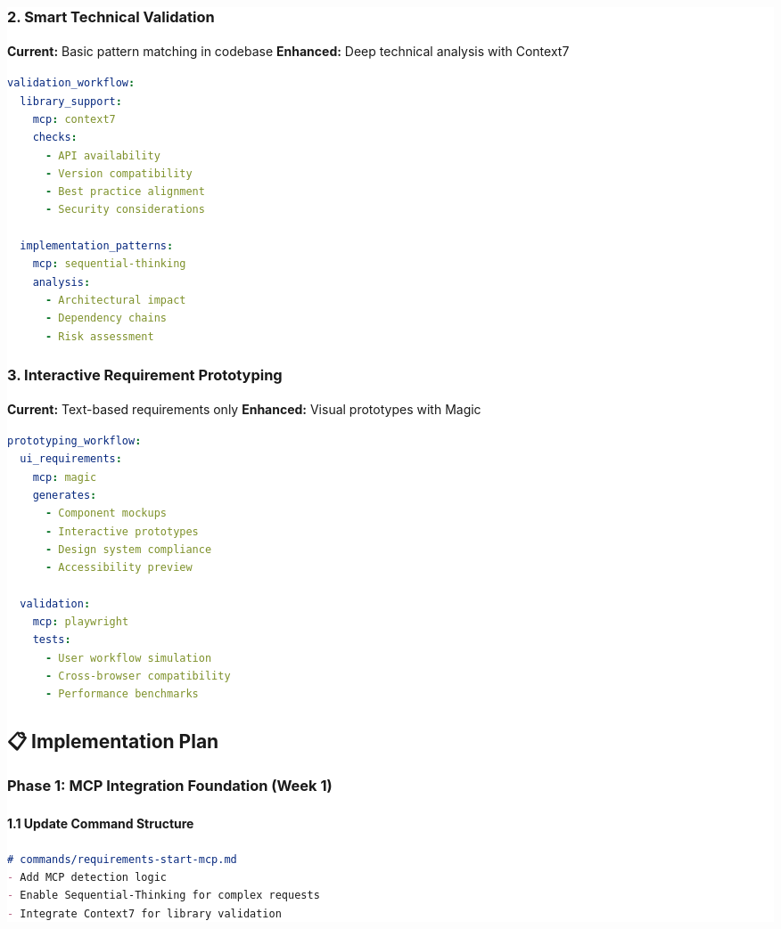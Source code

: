 ### 2. Smart Technical Validation
**Current:** Basic pattern matching in codebase
**Enhanced:** Deep technical analysis with Context7

```yaml
validation_workflow:
  library_support:
    mcp: context7
    checks:
      - API availability
      - Version compatibility
      - Best practice alignment
      - Security considerations
  
  implementation_patterns:
    mcp: sequential-thinking
    analysis:
      - Architectural impact
      - Dependency chains
      - Risk assessment
```

### 3. Interactive Requirement Prototyping
**Current:** Text-based requirements only
**Enhanced:** Visual prototypes with Magic

```yaml
prototyping_workflow:
  ui_requirements:
    mcp: magic
    generates:
      - Component mockups
      - Interactive prototypes
      - Design system compliance
      - Accessibility preview
  
  validation:
    mcp: playwright
    tests:
      - User workflow simulation
      - Cross-browser compatibility
      - Performance benchmarks
```

## 📋 Implementation Plan

### Phase 1: MCP Integration Foundation (Week 1)

#### 1.1 Update Command Structure
```markdown
# commands/requirements-start-mcp.md
- Add MCP detection logic
- Enable Sequential-Thinking for complex requests
- Integrate Context7 for library validation
```

